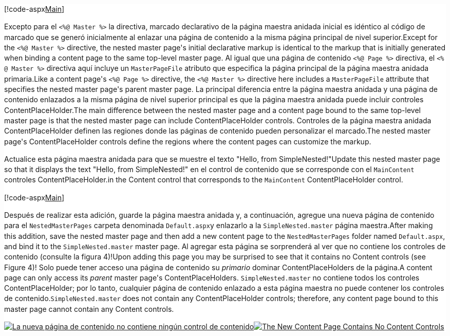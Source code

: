 
[!code-aspx[Main](nested-master-pages-cs/samples/sample3.aspx)]

<span data-ttu-id="52c2c-194">Excepto para el `<%@ Master %>` la directiva, marcado declarativo de la página maestra anidada inicial es idéntico al código de marcado que se generó inicialmente al enlazar una página de contenido a la misma página principal de nivel superior.</span><span class="sxs-lookup"><span data-stu-id="52c2c-194">Except for the `<%@ Master %>` directive, the nested master page's initial declarative markup is identical to the markup that is initially generated when binding a content page to the same top-level master page.</span></span> <span data-ttu-id="52c2c-195">Al igual que una página de contenido `<%@ Page %>` directiva, el `<%@ Master %>` directiva aquí incluye un `MasterPageFile` atributo que especifica la página principal de la página maestra anidada primaria.</span><span class="sxs-lookup"><span data-stu-id="52c2c-195">Like a content page's `<%@ Page %>` directive, the `<%@ Master %>` directive here includes a `MasterPageFile` attribute that specifies the nested master page's parent master page.</span></span> <span data-ttu-id="52c2c-196">La principal diferencia entre la página maestra anidada y una página de contenido enlazados a la misma página de nivel superior principal es que la página maestra anidada puede incluir controles ContentPlaceHolder.</span><span class="sxs-lookup"><span data-stu-id="52c2c-196">The main difference between the nested master page and a content page bound to the same top-level master page is that the nested master page can include ContentPlaceHolder controls.</span></span> <span data-ttu-id="52c2c-197">Controles de la página maestra anidada ContentPlaceHolder definen las regiones donde las páginas de contenido pueden personalizar el marcado.</span><span class="sxs-lookup"><span data-stu-id="52c2c-197">The nested master page's ContentPlaceHolder controls define the regions where the content pages can customize the markup.</span></span>

<span data-ttu-id="52c2c-198">Actualice esta página maestra anidada para que se muestre el texto "Hello, from SimpleNested!"</span><span class="sxs-lookup"><span data-stu-id="52c2c-198">Update this nested master page so that it displays the text "Hello, from SimpleNested!"</span></span> <span data-ttu-id="52c2c-199">en el control de contenido que se corresponde con el `MainContent` controles ContentPlaceHolder.</span><span class="sxs-lookup"><span data-stu-id="52c2c-199">in the Content control that corresponds to the `MainContent` ContentPlaceHolder control.</span></span>


[!code-aspx[Main](nested-master-pages-cs/samples/sample4.aspx)]

<span data-ttu-id="52c2c-200">Después de realizar esta adición, guarde la página maestra anidada y, a continuación, agregue una nueva página de contenido para el `NestedMasterPages` carpeta denominada `Default.aspx`y enlazarlo a la `SimpleNested.master` página maestra.</span><span class="sxs-lookup"><span data-stu-id="52c2c-200">After making this addition, save the nested master page and then add a new content page to the `NestedMasterPages` folder named `Default.aspx`, and bind it to the `SimpleNested.master` master page.</span></span> <span data-ttu-id="52c2c-201">Al agregar esta página se sorprenderá al ver que no contiene los controles de contenido (consulte la figura 4)!</span><span class="sxs-lookup"><span data-stu-id="52c2c-201">Upon adding this page you may be surprised to see that it contains no Content controls (see Figure 4)!</span></span> <span data-ttu-id="52c2c-202">Solo puede tener acceso una página de contenido su *primario* dominar ContentPlaceHolders de la página.</span><span class="sxs-lookup"><span data-stu-id="52c2c-202">A content page can only access its *parent* master page's ContentPlaceHolders.</span></span> <span data-ttu-id="52c2c-203">`SimpleNested.master` no contiene todos los controles ContentPlaceHolder; por lo tanto, cualquier página de contenido enlazado a esta página maestra no puede contener los controles de contenido.</span><span class="sxs-lookup"><span data-stu-id="52c2c-203">`SimpleNested.master` does not contain any ContentPlaceHolder controls; therefore, any content page bound to this master page cannot contain any Content controls.</span></span>


<span data-ttu-id="52c2c-204">[![La nueva página de contenido no contiene ningún control de contenido](nested-master-pages-cs/_static/image11.png)](nested-master-pages-cs/_static/image10.png)</span><span class="sxs-lookup"><span data-stu-id="52c2c-204">[![The New Content Page Contains No Content Controls](nested-master-pages-cs/_static/image11.png)](nested-master-pages-cs/_static/image10.png)</span></span>
